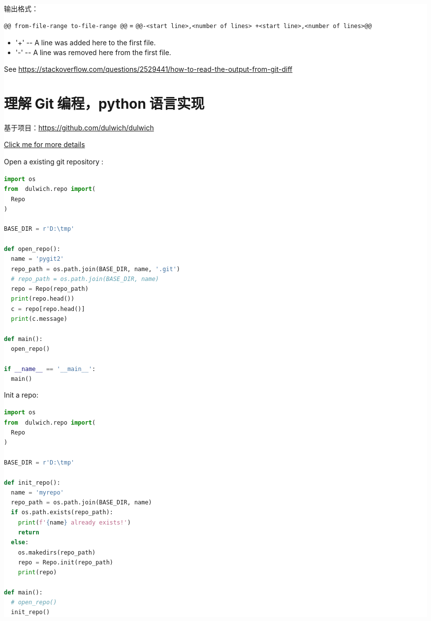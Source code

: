 输出格式：

`@@ from-file-range to-file-range @@` = `@@-<start line>,<number of lines> +<start line>,<number of lines>@@`

- '+' -- A line was added here to the first file.
- '-' -- A line was removed here from the first file.

See https://stackoverflow.com/questions/2529441/how-to-read-the-output-from-git-diff



# 理解 Git 编程，python 语言实现

基于项目：https://github.com/dulwich/dulwich

[Click me for more details](https://github.com/dulwich/dulwich/blob/master/docs/tutorial/repo.txt)

Open a existing git repository :

```python
import os
from  dulwich.repo import(
  Repo
)

BASE_DIR = r'D:\tmp'

def open_repo():
  name = 'pygit2'
  repo_path = os.path.join(BASE_DIR, name, '.git')
  # repo_path = os.path.join(BASE_DIR, name)
  repo = Repo(repo_path)
  print(repo.head())
  c = repo[repo.head()]
  print(c.message)

def main():
  open_repo()
  
if __name__ == '__main__':
  main()
```

Init a repo:

```python
import os
from  dulwich.repo import(
  Repo
)

BASE_DIR = r'D:\tmp'

def init_repo():
  name = 'myrepo'
  repo_path = os.path.join(BASE_DIR, name)
  if os.path.exists(repo_path):
    print(f'{name} already exists!')
    return
  else:
    os.makedirs(repo_path)
    repo = Repo.init(repo_path)
    print(repo)

def main():
  # open_repo()
  init_repo()
```